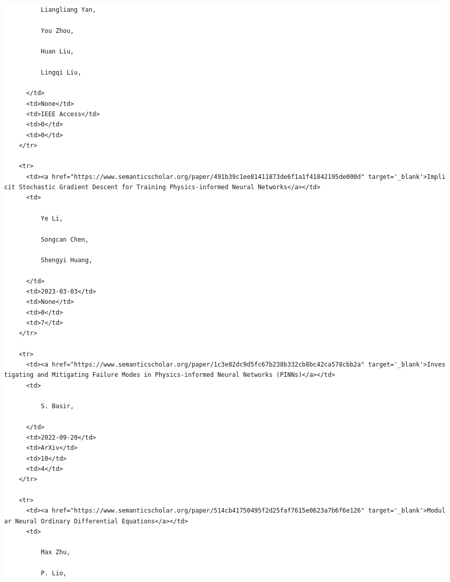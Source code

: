               Liangliang Yan,
            
              You Zhou,
            
              Huan Liu,
            
              Lingqi Liu,
            
          </td>
          <td>None</td>
          <td>IEEE Access</td>
          <td>0</td>
          <td>0</td>
        </tr>
    
        <tr>
          <td><a href="https://www.semanticscholar.org/paper/491b39c1ee81411873de6f1a1f41842195de000d" target='_blank'>Implicit Stochastic Gradient Descent for Training Physics-informed Neural Networks</a></td>
          <td>
            
              Ye Li,
            
              Songcan Chen,
            
              Shengyi Huang,
            
          </td>
          <td>2023-03-03</td>
          <td>None</td>
          <td>0</td>
          <td>7</td>
        </tr>
    
        <tr>
          <td><a href="https://www.semanticscholar.org/paper/1c3e82dc9d5fc67b238b332cb8bc42ca578cbb2a" target='_blank'>Investigating and Mitigating Failure Modes in Physics-informed Neural Networks (PINNs)</a></td>
          <td>
            
              S. Basir,
            
          </td>
          <td>2022-09-20</td>
          <td>ArXiv</td>
          <td>10</td>
          <td>4</td>
        </tr>
    
        <tr>
          <td><a href="https://www.semanticscholar.org/paper/514cb41750495f2d25faf7615e0623a7b6f6e126" target='_blank'>Modular Neural Ordinary Differential Equations</a></td>
          <td>
            
              Max Zhu,
            
              P. Lio,
            